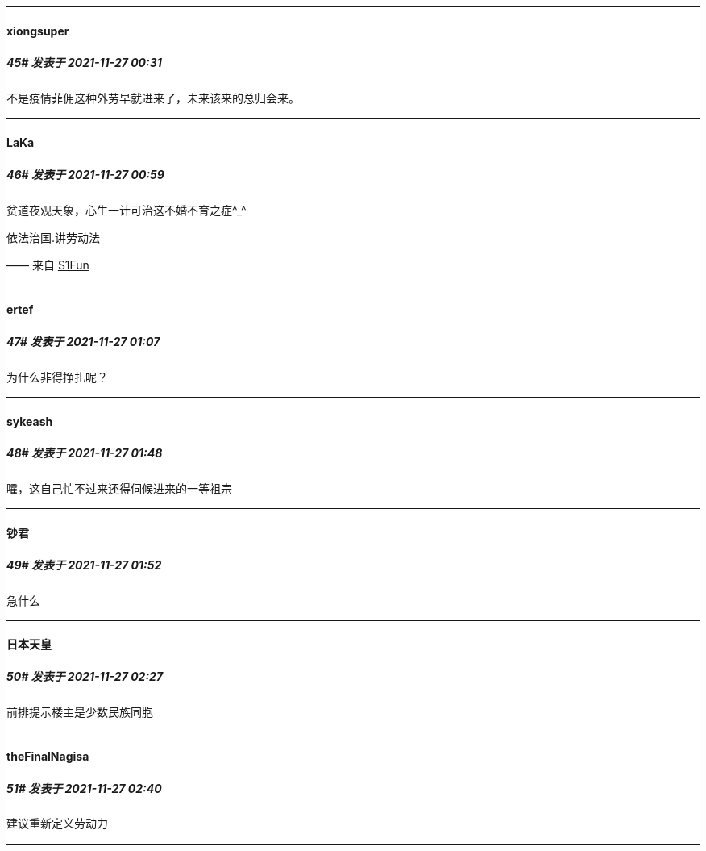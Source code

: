 *****

####  xiongsuper  
##### 45#       发表于 2021-11-27 00:31

不是疫情菲佣这种外劳早就进来了，未来该来的总归会来。

*****

####  LaKa  
##### 46#       发表于 2021-11-27 00:59

贫道夜观天象，心生一计可治这不婚不育之症^_^

依法治国.讲劳动法

—— 来自 [S1Fun](https://s1fun.koalcat.com)

*****

####  ertef  
##### 47#       发表于 2021-11-27 01:07

为什么非得挣扎呢？

*****

####  sykeash  
##### 48#       发表于 2021-11-27 01:48

嚯，这自己忙不过来还得伺候进来的一等祖宗

*****

####  钞君  
##### 49#       发表于 2021-11-27 01:52

急什么

*****

####  日本天皇  
##### 50#       发表于 2021-11-27 02:27

前排提示楼主是少数民族同胞

*****

####  theFinalNagisa  
##### 51#       发表于 2021-11-27 02:40

建议重新定义劳动力

*****

